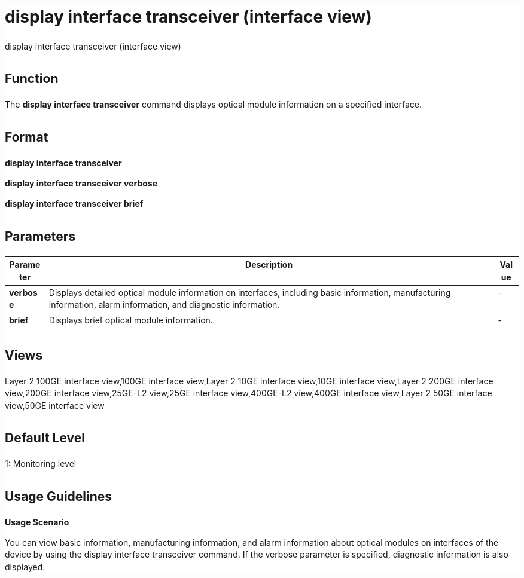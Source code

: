 display interface transceiver (interface view)
==============================================

display interface transceiver (interface view)

Function
--------

The **display interface transceiver** command displays optical module information on a specified interface.



Format
------

**display interface transceiver**

**display interface transceiver verbose**

**display interface transceiver brief**



Parameters
----------

| Parameter | Description | Value |
| --- | --- | --- |
| **verbose** | Displays detailed optical module information on interfaces, including basic information, manufacturing information, alarm information, and diagnostic information. | - |
| **brief** | Displays brief optical module information. | - |




Views
-----

Layer 2 100GE interface view,100GE interface view,Layer 2 10GE interface view,10GE interface view,Layer 2 200GE interface view,200GE interface view,25GE-L2 view,25GE interface view,400GE-L2 view,400GE interface view,Layer 2 50GE interface view,50GE interface view



Default Level
-------------

1: Monitoring level



Usage Guidelines
----------------

**Usage Scenario**

You can view basic information, manufacturing information, and alarm information about optical modules on interfaces of the device by using the display interface transceiver command. If the verbose parameter is specified, diagnostic information is also displayed.


